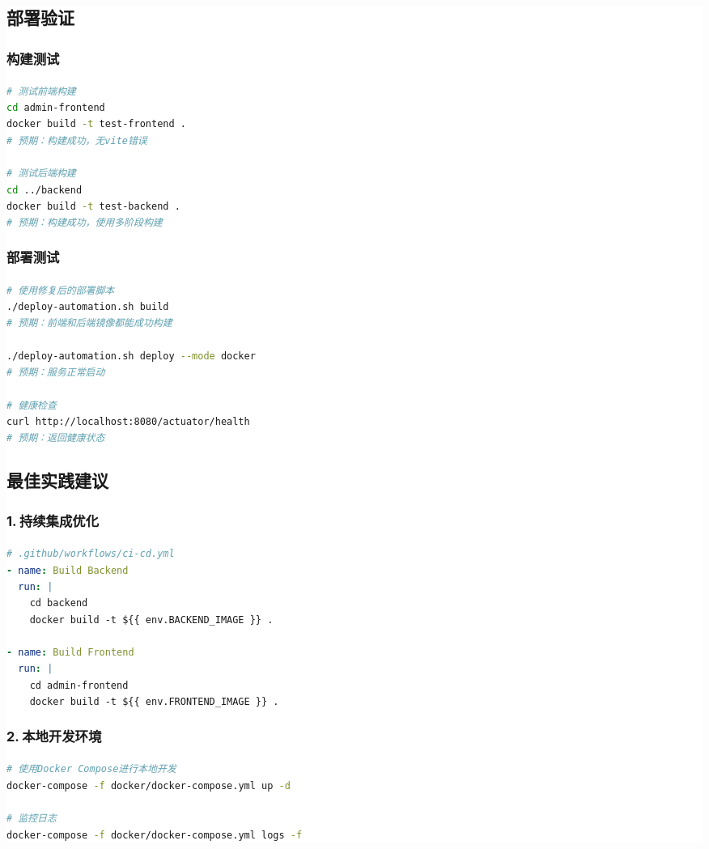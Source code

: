## 部署验证

### 构建测试
```bash
# 测试前端构建
cd admin-frontend
docker build -t test-frontend .
# 预期：构建成功，无vite错误

# 测试后端构建
cd ../backend
docker build -t test-backend .
# 预期：构建成功，使用多阶段构建
```

### 部署测试
```bash
# 使用修复后的部署脚本
./deploy-automation.sh build
# 预期：前端和后端镜像都能成功构建

./deploy-automation.sh deploy --mode docker
# 预期：服务正常启动

# 健康检查
curl http://localhost:8080/actuator/health
# 预期：返回健康状态
```

## 最佳实践建议

### 1. 持续集成优化
```yaml
# .github/workflows/ci-cd.yml
- name: Build Backend
  run: |
    cd backend
    docker build -t ${{ env.BACKEND_IMAGE }} .
    
- name: Build Frontend  
  run: |
    cd admin-frontend
    docker build -t ${{ env.FRONTEND_IMAGE }} .
```

### 2. 本地开发环境
```bash
# 使用Docker Compose进行本地开发
docker-compose -f docker/docker-compose.yml up -d

# 监控日志
docker-compose -f docker/docker-compose.yml logs -f
```
